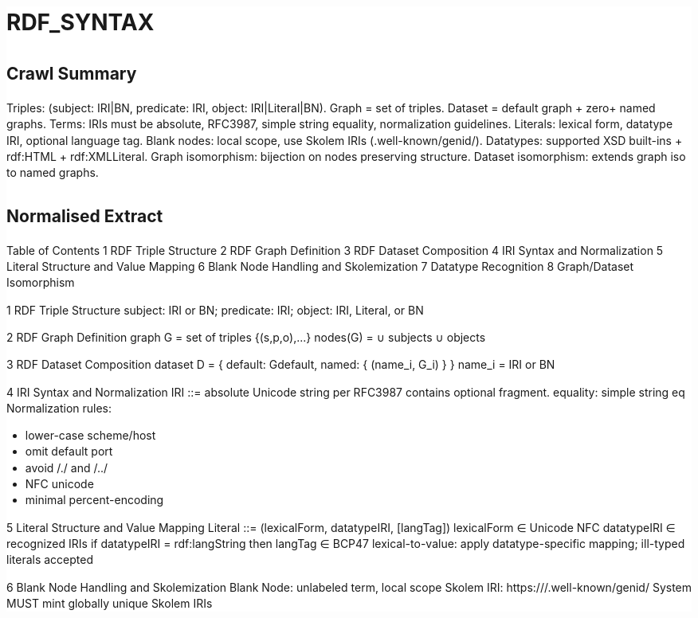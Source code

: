 # RDF_SYNTAX

## Crawl Summary
Triples: (subject: IRI|BN, predicate: IRI, object: IRI|Literal|BN). Graph = set of triples. Dataset = default graph + zero+ named graphs. Terms: IRIs must be absolute, RFC3987, simple string equality, normalization guidelines. Literals: lexical form, datatype IRI, optional language tag. Blank nodes: local scope, use Skolem IRIs (.well-known/genid/). Datatypes: supported XSD built-ins + rdf:HTML + rdf:XMLLiteral. Graph isomorphism: bijection on nodes preserving structure. Dataset isomorphism: extends graph iso to named graphs.

## Normalised Extract
Table of Contents
1 RDF Triple Structure
2 RDF Graph Definition
3 RDF Dataset Composition
4 IRI Syntax and Normalization
5 Literal Structure and Value Mapping
6 Blank Node Handling and Skolemization
7 Datatype Recognition
8 Graph/Dataset Isomorphism

1 RDF Triple Structure
subject: IRI or BN; predicate: IRI; object: IRI, Literal, or BN

2 RDF Graph Definition
graph G = set of triples {(s,p,o),...}
nodes(G) = ∪ subjects ∪ objects

3 RDF Dataset Composition
dataset D = { default: Gdefault, named: { (name_i, G_i) } }
name_i = IRI or BN

4 IRI Syntax and Normalization
IRI ::= absolute Unicode string per RFC3987
contains optional fragment. equality: simple string eq
Normalization rules:
  - lower-case scheme/host
  - omit default port
  - avoid /./ and /../
  - NFC unicode
  - minimal percent-encoding

5 Literal Structure and Value Mapping
Literal ::= (lexicalForm, datatypeIRI, [langTag])
lexicalForm ∈ Unicode NFC
datatypeIRI ∈ recognized IRIs
if datatypeIRI = rdf:langString then langTag ∈ BCP47
lexical-to-value: apply datatype-specific mapping; ill-typed literals accepted

6 Blank Node Handling and Skolemization
Blank Node: unlabeled term, local scope
Skolem IRI: https://<auth>/.well-known/genid/<unique>
System MUST mint globally unique Skolem IRIs
